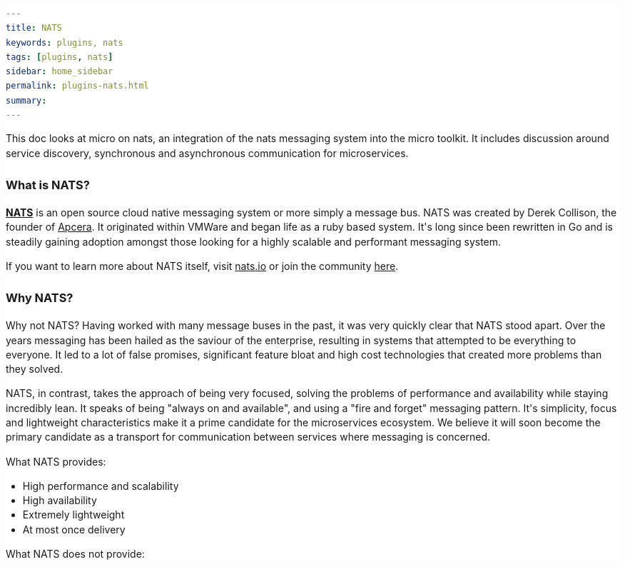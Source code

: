 ```yaml
---
title: NATS
keywords: plugins, nats
tags: [plugins, nats]
sidebar: home_sidebar
permalink: plugins-nats.html
summary: 
---
```


This doc looks at micro on nats, an integration of the nats messaging system into the micro toolkit. 
It includes discussion around service discovery, synchronous and asynchronous communication for microservices.

### What is NATS?

[**NATS**](http://nats.io/) is an open source cloud native messaging system or more simply a message bus. NATS was created by Derek Collison, 
the founder of [Apcera](https://www.apcera.com/). It originated within VMWare and began life as a ruby based system. 
It's long since been rewritten in Go and is steadily gaining adoption amongst those looking for a highly scalable and 
performant messaging system.

If you want to learn more about NATS itself, visit [nats.io](http://nats.io/) or join the community [here](http://nats.io/community/).

### Why NATS?

Why not NATS? Having worked with many message buses in the past, it was very quickly clear that NATS stood apart. Over the years messaging 
has been hailed as the saviour of the enterprise, resulting in systems that attempted to be everything to everyone. It led to 
a lot of false promises, significant feature bloat and high cost technologies that created more problems than they solved.

NATS, in contrast, takes the approach of being very focused, solving the problems of performance and availability while staying incredibly lean. 
It speaks of being "always on and available", and using a "fire and forget" messaging pattern. It's simplicity, 
focus and lightweight characteristics make it a prime candidate for the microservices ecosystem. We believe it will soon become the 
primary candidate as a transport for communication between services where messaging is concerned.

What NATS provides:

- High performance and scalability
- High availability
- Extremely lightweight
- At most once delivery

What NATS does not provide:
